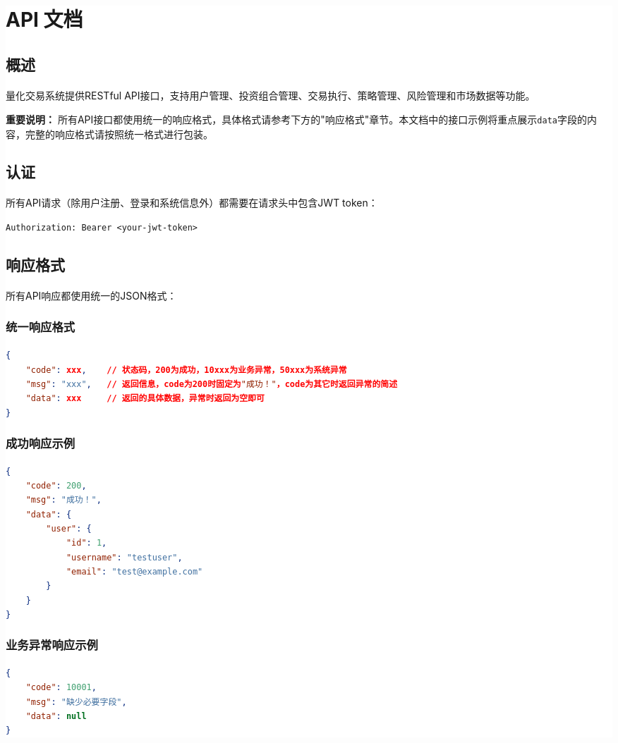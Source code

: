 # API 文档

## 概述

量化交易系统提供RESTful API接口，支持用户管理、投资组合管理、交易执行、策略管理、风险管理和市场数据等功能。

**重要说明：** 所有API接口都使用统一的响应格式，具体格式请参考下方的"响应格式"章节。本文档中的接口示例将重点展示`data`字段的内容，完整的响应格式请按照统一格式进行包装。

## 认证

所有API请求（除用户注册、登录和系统信息外）都需要在请求头中包含JWT token：

```
Authorization: Bearer <your-jwt-token>
```

## 响应格式

所有API响应都使用统一的JSON格式：

### 统一响应格式
```json
{
    "code": xxx,    // 状态码，200为成功，10xxx为业务异常，50xxx为系统异常
    "msg": "xxx",   // 返回信息，code为200时固定为"成功！"，code为其它时返回异常的简述
    "data": xxx     // 返回的具体数据，异常时返回为空即可
}
```

### 成功响应示例
```json
{
    "code": 200,
    "msg": "成功！",
    "data": {
        "user": {
            "id": 1,
            "username": "testuser",
            "email": "test@example.com"
        }
    }
}
```

### 业务异常响应示例
```json
{
    "code": 10001,
    "msg": "缺少必要字段",
    "data": null
}
```
